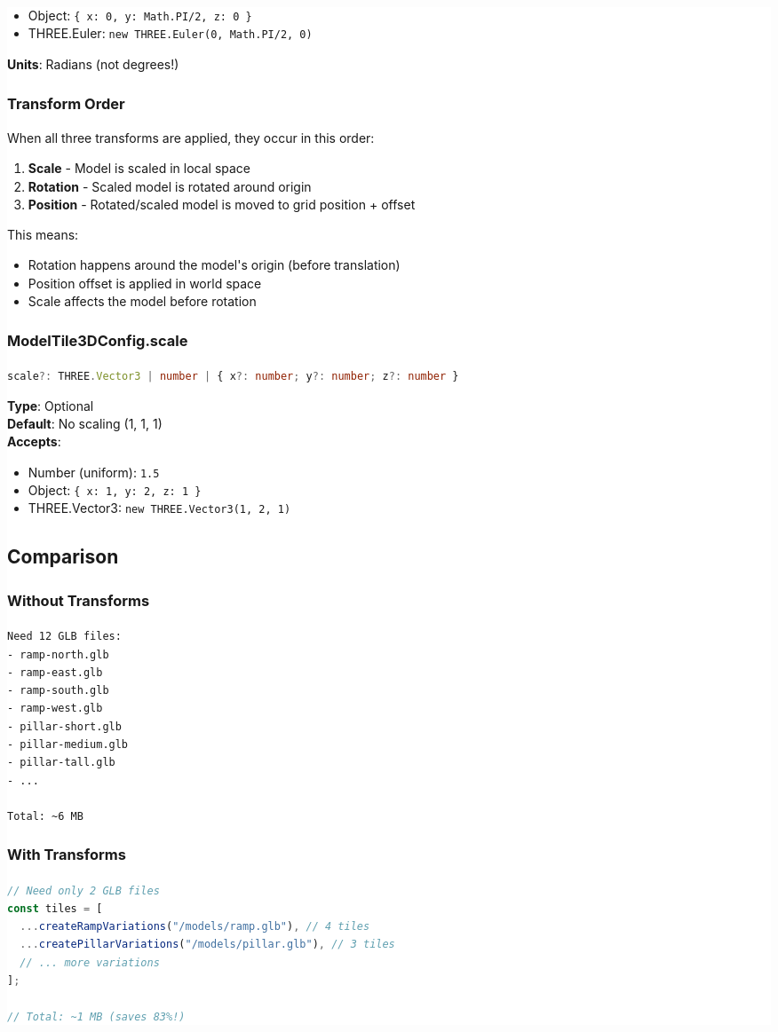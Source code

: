 - Object: `{ x: 0, y: Math.PI/2, z: 0 }`
- THREE.Euler: `new THREE.Euler(0, Math.PI/2, 0)`

**Units**: Radians (not degrees!)

### Transform Order

When all three transforms are applied, they occur in this order:

1. **Scale** - Model is scaled in local space
2. **Rotation** - Scaled model is rotated around origin
3. **Position** - Rotated/scaled model is moved to grid position + offset

This means:

- Rotation happens around the model's origin (before translation)
- Position offset is applied in world space
- Scale affects the model before rotation

### ModelTile3DConfig.scale

```typescript
scale?: THREE.Vector3 | number | { x?: number; y?: number; z?: number }
```

**Type**: Optional  
**Default**: No scaling (1, 1, 1)  
**Accepts**:

- Number (uniform): `1.5`
- Object: `{ x: 1, y: 2, z: 1 }`
- THREE.Vector3: `new THREE.Vector3(1, 2, 1)`

## Comparison

### Without Transforms

```
Need 12 GLB files:
- ramp-north.glb
- ramp-east.glb
- ramp-south.glb
- ramp-west.glb
- pillar-short.glb
- pillar-medium.glb
- pillar-tall.glb
- ...

Total: ~6 MB
```

### With Transforms

```typescript
// Need only 2 GLB files
const tiles = [
  ...createRampVariations("/models/ramp.glb"), // 4 tiles
  ...createPillarVariations("/models/pillar.glb"), // 3 tiles
  // ... more variations
];

// Total: ~1 MB (saves 83%!)
```
